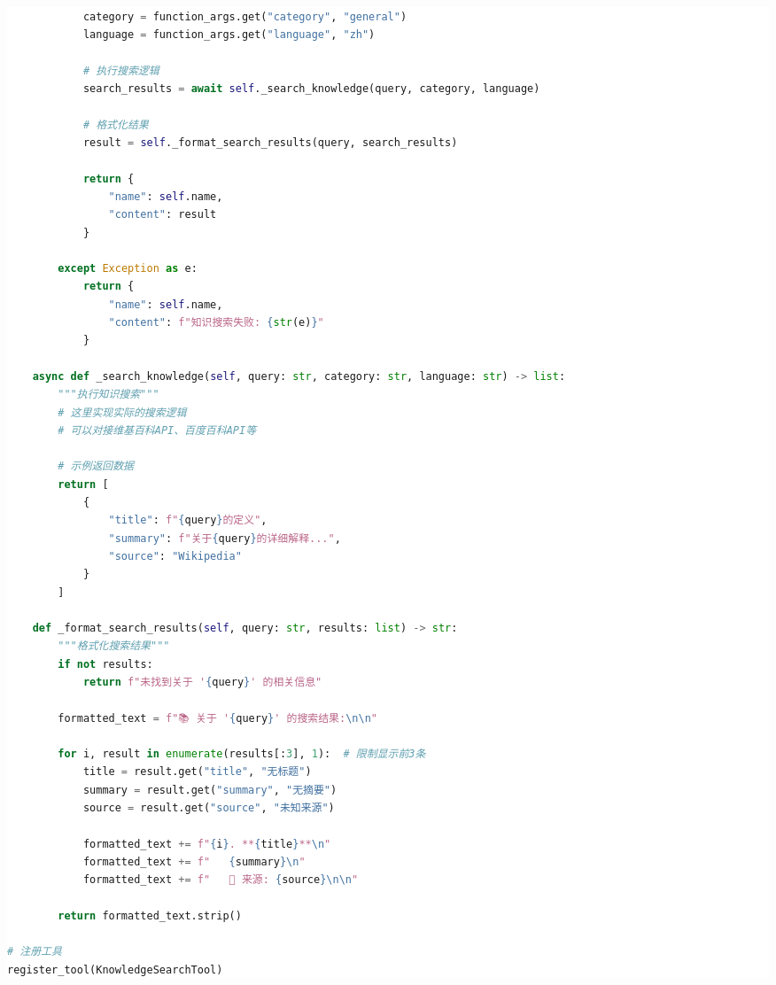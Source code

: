 ```python
            category = function_args.get("category", "general")
            language = function_args.get("language", "zh")
            
            # 执行搜索逻辑
            search_results = await self._search_knowledge(query, category, language)
            
            # 格式化结果
            result = self._format_search_results(query, search_results)
            
            return {
                "name": self.name,
                "content": result
            }
            
        except Exception as e:
            return {
                "name": self.name,
                "content": f"知识搜索失败: {str(e)}"
            }
    
    async def _search_knowledge(self, query: str, category: str, language: str) -> list:
        """执行知识搜索"""
        # 这里实现实际的搜索逻辑
        # 可以对接维基百科API、百度百科API等
        
        # 示例返回数据
        return [
            {
                "title": f"{query}的定义",
                "summary": f"关于{query}的详细解释...",
                "source": "Wikipedia"
            }
        ]
    
    def _format_search_results(self, query: str, results: list) -> str:
        """格式化搜索结果"""
        if not results:
            return f"未找到关于 '{query}' 的相关信息"
        
        formatted_text = f"📚 关于 '{query}' 的搜索结果:\n\n"
        
        for i, result in enumerate(results[:3], 1):  # 限制显示前3条
            title = result.get("title", "无标题")
            summary = result.get("summary", "无摘要")
            source = result.get("source", "未知来源")
            
            formatted_text += f"{i}. **{title}**\n"
            formatted_text += f"   {summary}\n"
            formatted_text += f"   📖 来源: {source}\n\n"
        
        return formatted_text.strip()

# 注册工具
register_tool(KnowledgeSearchTool)
```
